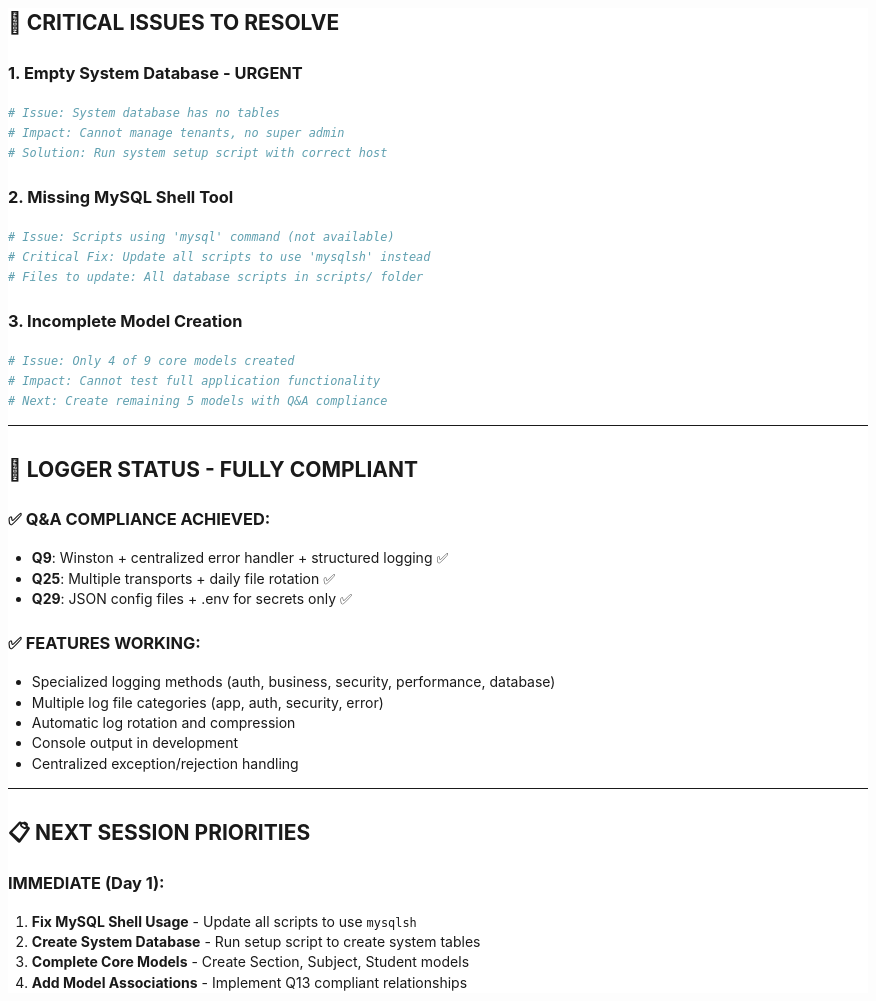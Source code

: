 
## 🚨 **CRITICAL ISSUES TO RESOLVE**

### **1. Empty System Database - URGENT**
```bash
# Issue: System database has no tables
# Impact: Cannot manage tenants, no super admin
# Solution: Run system setup script with correct host
```

### **2. Missing MySQL Shell Tool**
```bash
# Issue: Scripts using 'mysql' command (not available)
# Critical Fix: Update all scripts to use 'mysqlsh' instead
# Files to update: All database scripts in scripts/ folder
```

### **3. Incomplete Model Creation**
```bash
# Issue: Only 4 of 9 core models created
# Impact: Cannot test full application functionality
# Next: Create remaining 5 models with Q&A compliance
```

---

## 🔧 **LOGGER STATUS - FULLY COMPLIANT**

### **✅ Q&A COMPLIANCE ACHIEVED:**
- **Q9**: Winston + centralized error handler + structured logging ✅
- **Q25**: Multiple transports + daily file rotation ✅  
- **Q29**: JSON config files + .env for secrets only ✅

### **✅ FEATURES WORKING:**
- Specialized logging methods (auth, business, security, performance, database)
- Multiple log file categories (app, auth, security, error)
- Automatic log rotation and compression
- Console output in development
- Centralized exception/rejection handling

---

## 📋 **NEXT SESSION PRIORITIES**

### **IMMEDIATE (Day 1):**
1. **Fix MySQL Shell Usage** - Update all scripts to use `mysqlsh`
2. **Create System Database** - Run setup script to create system tables
3. **Complete Core Models** - Create Section, Subject, Student models
4. **Add Model Associations** - Implement Q13 compliant relationships
